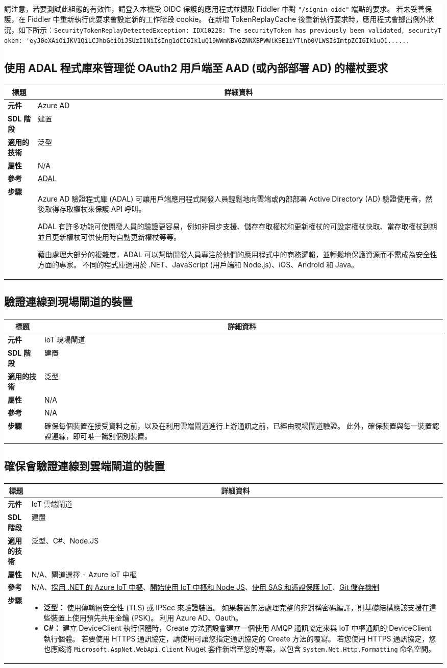 請注意，若要測試此組態的有效性，請登入本機受 OIDC 保護的應用程式並擷取 Fiddler 中對 `"/signin-oidc"` 端點的要求。 若未妥善保護，在 Fiddler 中重新執行此要求會設定新的工作階段 cookie。 在新增 TokenReplayCache 後重新執行要求時，應用程式會擲出例外狀況，如下所示︰`SecurityTokenReplayDetectedException: IDX10228: The securityToken has previously been validated, securityToken: 'eyJ0eXAiOiJKV1QiLCJhbGciOiJSUzI1NiIsIng1dCI6Ik1uQ19WWmNBVGZNNXBPWWlKSE1iYTlnb0VLWSIsImtpZCI6Ik1uQ1......`

## <a id="adal-oauth2"></a>使用 ADAL 程式庫來管理從 OAuth2 用戶端至 AAD (或內部部署 AD) 的權杖要求

| 標題                   | 詳細資料      |
| ----------------------- | ------------ |
| **元件**               | Azure AD | 
| **SDL 階段**               | 建置 |  
| **適用的技術** | 泛型 |
| **屬性**              | N/A  |
| **參考**              | [ADAL](https://azure.microsoft.com/documentation/articles/active-directory-authentication-libraries/) |
| **步驟** | <p>Azure AD 驗證程式庫 (ADAL) 可讓用戶端應用程式開發人員輕鬆地向雲端或內部部署 Active Directory (AD) 驗證使用者，然後取得存取權杖來保護 API 呼叫。</p><p>ADAL 有許多功能可使開發人員的驗證更容易，例如非同步支援、儲存存取權杖和更新權杖的可設定權杖快取、當存取權杖到期並且更新權杖可供使用時自動更新權杖等等。</p><p>藉由處理大部分的複雜度，ADAL 可以幫助開發人員專注於他們的應用程式中的商務邏輯，並輕鬆地保護資源而不需成為安全性方面的專家。 不同的程式庫適用於 .NET、JavaScript (用戶端和 Node.js)、iOS、Android 和 Java。</p>|

## <a id="authn-devices-field"></a>驗證連線到現場閘道的裝置

| 標題                   | 詳細資料      |
| ----------------------- | ------------ |
| **元件**               | IoT 現場閘道 | 
| **SDL 階段**               | 建置 |  
| **適用的技術** | 泛型 |
| **屬性**              | N/A  |
| **參考**              | N/A  |
| **步驟** | 確保每個裝置在接受資料之前，以及在利用雲端閘道進行上游通訊之前，已經由現場閘道驗證。 此外，確保裝置與每一裝置認證連線，即可唯一識別個別裝置。|

## <a id="authn-devices-cloud"></a>確保會驗證連線到雲端閘道的裝置

| 標題                   | 詳細資料      |
| ----------------------- | ------------ |
| **元件**               | IoT 雲端閘道 | 
| **SDL 階段**               | 建置 |  
| **適用的技術** | 泛型、C#、Node.JS  |
| **屬性**              | N/A、閘道選擇 - Azure IoT 中樞 |
| **參考**              | N/A、[採用 .NET 的 Azure IoT 中樞](https://azure.microsoft.com/documentation/articles/iot-hub-csharp-csharp-getstarted/)、[開始使用 IoT 中樞和 Node JS](https://azure.microsoft.com/documentation/articles/iot-hub-node-node-getstarted)、[使用 SAS 和憑證保護 IoT](https://azure.microsoft.com/documentation/articles/iot-hub-sas-tokens/)、[Git 儲存機制](https://github.com/Azure/azure-iot-sdks/tree/master/node) |
| **步驟** | <ul><li>**泛型︰** 使用傳輸層安全性 (TLS) 或 IPSec 來驗證裝置。 如果裝置無法處理完整的非對稱密碼編譯，則基礎結構應該支援在這些裝置上使用預先共用金鑰 (PSK)。 利用 Azure AD、Oauth。</li><li>**C#：** 建立 DeviceClient 執行個體時，Create 方法預設會建立一個使用 AMQP 通訊協定來與 IoT 中樞通訊的 DeviceClient 執行個體。 若要使用 HTTPS 通訊協定，請使用可讓您指定通訊協定的 Create 方法的覆寫。 若您使用 HTTPS 通訊協定，您也應該將 `Microsoft.AspNet.WebApi.Client` Nuget 套件新增至您的專案，以包含 `System.Net.Http.Formatting` 命名空間。</li></ul>|
